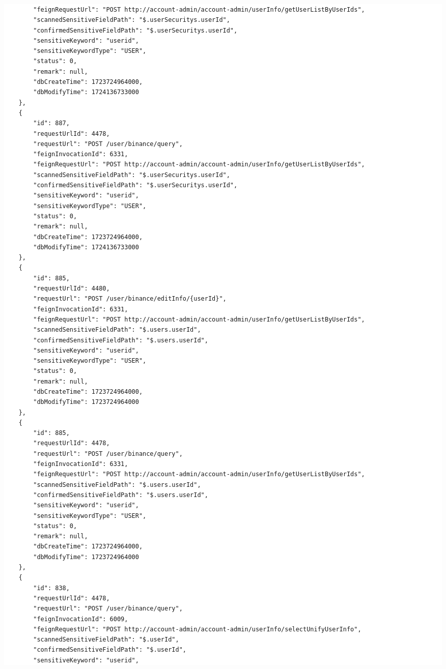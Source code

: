             "feignRequestUrl": "POST http://account-admin/account-admin/userInfo/getUserListByUserIds",
            "scannedSensitiveFieldPath": "$.userSecuritys.userId",
            "confirmedSensitiveFieldPath": "$.userSecuritys.userId",
            "sensitiveKeyword": "userid",
            "sensitiveKeywordType": "USER",
            "status": 0,
            "remark": null,
            "dbCreateTime": 1723724964000,
            "dbModifyTime": 1724136733000
        },
        {
            "id": 887,
            "requestUrlId": 4478,
            "requestUrl": "POST /user/binance/query",
            "feignInvocationId": 6331,
            "feignRequestUrl": "POST http://account-admin/account-admin/userInfo/getUserListByUserIds",
            "scannedSensitiveFieldPath": "$.userSecuritys.userId",
            "confirmedSensitiveFieldPath": "$.userSecuritys.userId",
            "sensitiveKeyword": "userid",
            "sensitiveKeywordType": "USER",
            "status": 0,
            "remark": null,
            "dbCreateTime": 1723724964000,
            "dbModifyTime": 1724136733000
        },
        {
            "id": 885,
            "requestUrlId": 4480,
            "requestUrl": "POST /user/binance/editInfo/{userId}",
            "feignInvocationId": 6331,
            "feignRequestUrl": "POST http://account-admin/account-admin/userInfo/getUserListByUserIds",
            "scannedSensitiveFieldPath": "$.users.userId",
            "confirmedSensitiveFieldPath": "$.users.userId",
            "sensitiveKeyword": "userid",
            "sensitiveKeywordType": "USER",
            "status": 0,
            "remark": null,
            "dbCreateTime": 1723724964000,
            "dbModifyTime": 1723724964000
        },
        {
            "id": 885,
            "requestUrlId": 4478,
            "requestUrl": "POST /user/binance/query",
            "feignInvocationId": 6331,
            "feignRequestUrl": "POST http://account-admin/account-admin/userInfo/getUserListByUserIds",
            "scannedSensitiveFieldPath": "$.users.userId",
            "confirmedSensitiveFieldPath": "$.users.userId",
            "sensitiveKeyword": "userid",
            "sensitiveKeywordType": "USER",
            "status": 0,
            "remark": null,
            "dbCreateTime": 1723724964000,
            "dbModifyTime": 1723724964000
        },
        {
            "id": 838,
            "requestUrlId": 4478,
            "requestUrl": "POST /user/binance/query",
            "feignInvocationId": 6009,
            "feignRequestUrl": "POST http://account-admin/account-admin/userInfo/selectUnifyUserInfo",
            "scannedSensitiveFieldPath": "$.userId",
            "confirmedSensitiveFieldPath": "$.userId",
            "sensitiveKeyword": "userid",